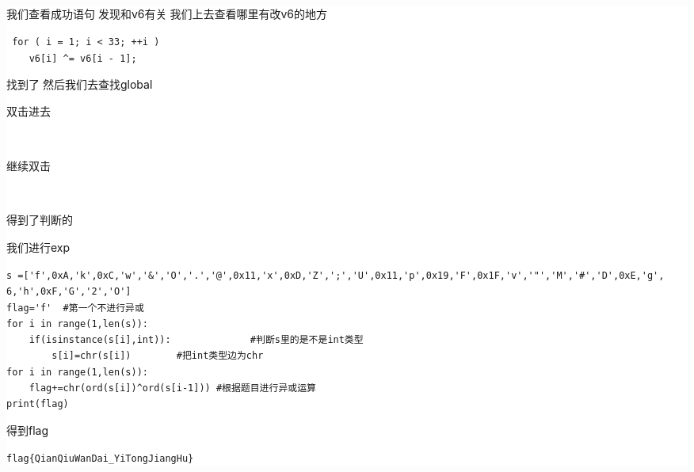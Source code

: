 我们查看成功语句 发现和v6有关 我们上去查看哪里有改v6的地方

```cobol
 for ( i = 1; i < 33; ++i )
    v6[i] ^= v6[i - 1];
```

找到了 然后我们去查找global

双击进去



<img src="https://i-blog.csdnimg.cn/blog_migrate/2e2aaf74c179e891669e98cc199fe25f.png" alt="" style="max-height:58px; box-sizing:content-box;" />


继续双击



<img src="https://i-blog.csdnimg.cn/blog_migrate/4a52e4ac816e43401473a6a28a550656.png" alt="" style="max-height:101px; box-sizing:content-box;" />


得到了判断的

我们进行exp

```cobol
s =['f',0xA,'k',0xC,'w','&','O','.','@',0x11,'x',0xD,'Z',';','U',0x11,'p',0x19,'F',0x1F,'v','"','M','#','D',0xE,'g',6,'h',0xF,'G','2','O']
flag='f'  #第一个不进行异或
for i in range(1,len(s)):
    if(isinstance(s[i],int)):              #判断s里的是不是int类型
        s[i]=chr(s[i])        #把int类型边为chr
for i in range(1,len(s)):
    flag+=chr(ord(s[i])^ord(s[i-1])) #根据题目进行异或运算
print(flag)
```

得到flag

```undefined
flag{QianQiuWanDai_YiTongJiangHu}
```